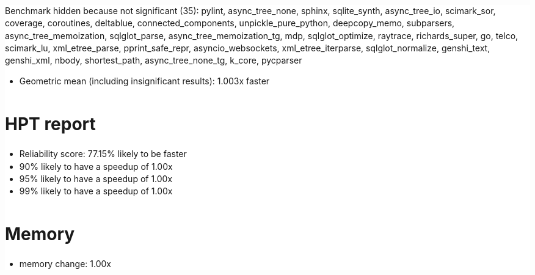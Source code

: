 Benchmark hidden because not significant (35): pylint, async_tree_none, sphinx, sqlite_synth, async_tree_io, scimark_sor, coverage, coroutines, deltablue, connected_components, unpickle_pure_python, deepcopy_memo, subparsers, async_tree_memoization, sqlglot_parse, async_tree_memoization_tg, mdp, sqlglot_optimize, raytrace, richards_super, go, telco, scimark_lu, xml_etree_parse, pprint_safe_repr, asyncio_websockets, xml_etree_iterparse, sqlglot_normalize, genshi_text, genshi_xml, nbody, shortest_path, async_tree_none_tg, k_core, pycparser

- Geometric mean (including insignificant results): 1.003x faster

# HPT report

- Reliability score: 77.15% likely to be faster
- 90% likely to have a speedup of 1.00x
- 95% likely to have a speedup of 1.00x
- 99% likely to have a speedup of 1.00x

# Memory
- memory change: 1.00x